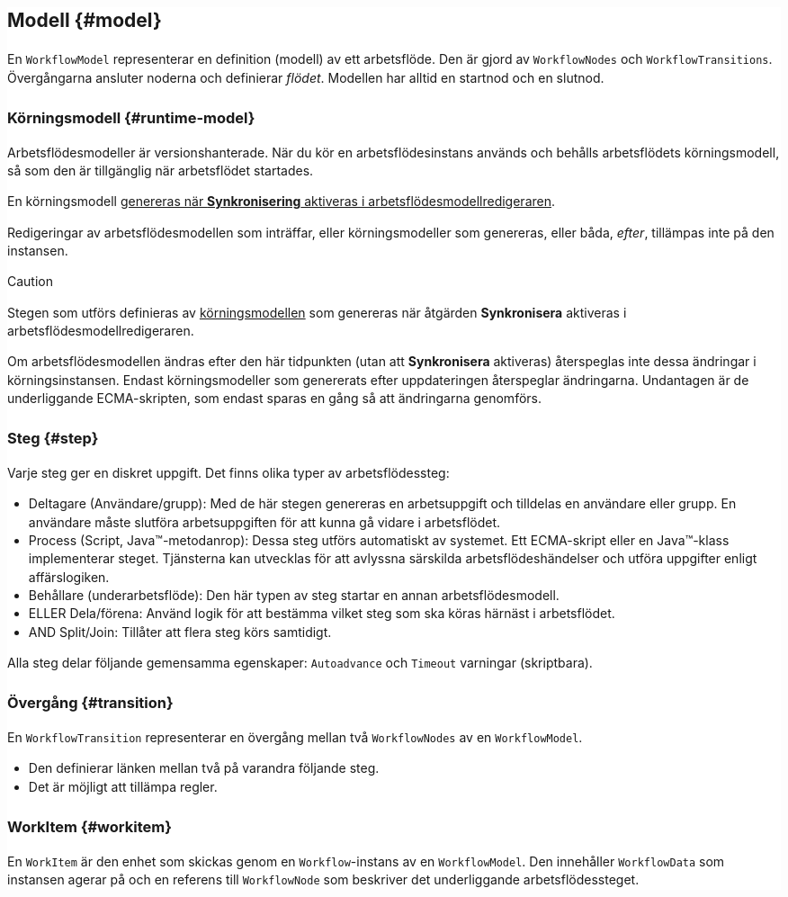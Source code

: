 ## Modell {#model}

En `WorkflowModel` representerar en definition (modell) av ett arbetsflöde. Den är gjord av `WorkflowNodes` och `WorkflowTransitions`. Övergångarna ansluter noderna och definierar *flödet*. Modellen har alltid en startnod och en slutnod.

### Körningsmodell {#runtime-model}

Arbetsflödesmodeller är versionshanterade. När du kör en arbetsflödesinstans används och behålls arbetsflödets körningsmodell, så som den är tillgänglig när arbetsflödet startades.

En körningsmodell [ genereras när **Synkronisering** aktiveras i arbetsflödesmodellredigeraren](/help/sites-developing/workflows-models.md#sync-your-workflow-generate-a-runtime-model).

Redigeringar av arbetsflödesmodellen som inträffar, eller körningsmodeller som genereras, eller båda, *efter*, tillämpas inte på den instansen.

>[!CAUTION]
>
>Stegen som utförs definieras av [körningsmodellen](/help/sites-developing/workflows-models.md#sync-your-workflow-generate-a-runtime-model) som genereras när åtgärden **Synkronisera** aktiveras i arbetsflödesmodellredigeraren.
>
>Om arbetsflödesmodellen ändras efter den här tidpunkten (utan att **Synkronisera** aktiveras) återspeglas inte dessa ändringar i körningsinstansen. Endast körningsmodeller som genererats efter uppdateringen återspeglar ändringarna. Undantagen är de underliggande ECMA-skripten, som endast sparas en gång så att ändringarna genomförs.

### Steg {#step}

Varje steg ger en diskret uppgift. Det finns olika typer av arbetsflödessteg:

* Deltagare (Användare/grupp): Med de här stegen genereras en arbetsuppgift och tilldelas en användare eller grupp. En användare måste slutföra arbetsuppgiften för att kunna gå vidare i arbetsflödet.
* Process (Script, Java™-metodanrop): Dessa steg utförs automatiskt av systemet. Ett ECMA-skript eller en Java™-klass implementerar steget. Tjänsterna kan utvecklas för att avlyssna särskilda arbetsflödeshändelser och utföra uppgifter enligt affärslogiken.
* Behållare (underarbetsflöde): Den här typen av steg startar en annan arbetsflödesmodell.
* ELLER Dela/förena: Använd logik för att bestämma vilket steg som ska köras härnäst i arbetsflödet.
* AND Split/Join: Tillåter att flera steg körs samtidigt.

Alla steg delar följande gemensamma egenskaper: `Autoadvance` och `Timeout` varningar (skriptbara).

### Övergång {#transition}

En `WorkflowTransition` representerar en övergång mellan två `WorkflowNodes` av en `WorkflowModel`.

* Den definierar länken mellan två på varandra följande steg.
* Det är möjligt att tillämpa regler.

### WorkItem {#workitem}

En `WorkItem` är den enhet som skickas genom en `Workflow`-instans av en `WorkflowModel`. Den innehåller `WorkflowData` som instansen agerar på och en referens till `WorkflowNode` som beskriver det underliggande arbetsflödessteget.
